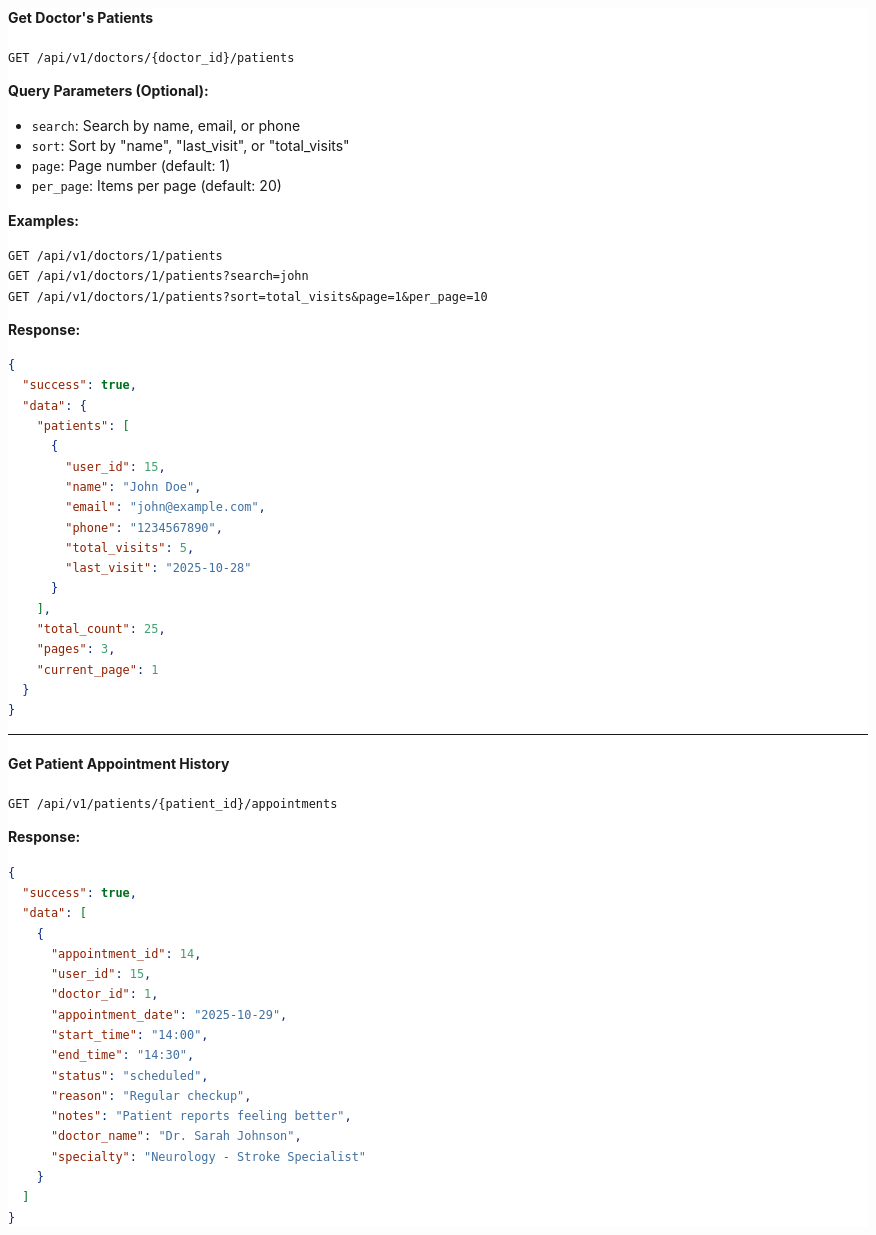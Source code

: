#### Get Doctor's Patients
```
GET /api/v1/doctors/{doctor_id}/patients
```

**Query Parameters (Optional):**
- `search`: Search by name, email, or phone
- `sort`: Sort by "name", "last_visit", or "total_visits"
- `page`: Page number (default: 1)
- `per_page`: Items per page (default: 20)

**Examples:**
```
GET /api/v1/doctors/1/patients
GET /api/v1/doctors/1/patients?search=john
GET /api/v1/doctors/1/patients?sort=total_visits&page=1&per_page=10
```

**Response:**
```json
{
  "success": true,
  "data": {
    "patients": [
      {
        "user_id": 15,
        "name": "John Doe",
        "email": "john@example.com",
        "phone": "1234567890",
        "total_visits": 5,
        "last_visit": "2025-10-28"
      }
    ],
    "total_count": 25,
    "pages": 3,
    "current_page": 1
  }
}
```

---

#### Get Patient Appointment History
```
GET /api/v1/patients/{patient_id}/appointments
```

**Response:**
```json
{
  "success": true,
  "data": [
    {
      "appointment_id": 14,
      "user_id": 15,
      "doctor_id": 1,
      "appointment_date": "2025-10-29",
      "start_time": "14:00",
      "end_time": "14:30",
      "status": "scheduled",
      "reason": "Regular checkup",
      "notes": "Patient reports feeling better",
      "doctor_name": "Dr. Sarah Johnson",
      "specialty": "Neurology - Stroke Specialist"
    }
  ]
}
```